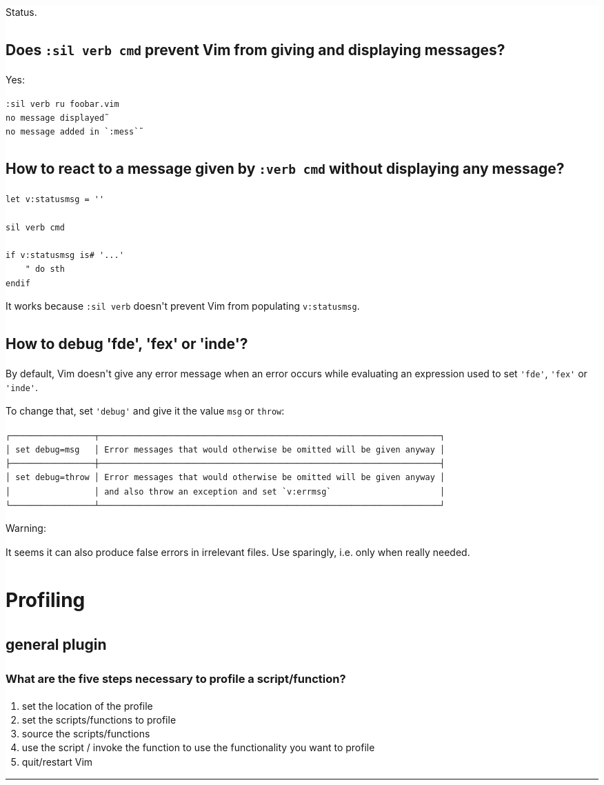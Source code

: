 Status.

## Does `:sil verb cmd` prevent Vim from giving and displaying messages?

Yes:

    :sil verb ru foobar.vim
    no message displayed˜
    no message added in `:mess`˜

## How to react to a message given by `:verb cmd` without displaying any message?

    let v:statusmsg = ''

    sil verb cmd

    if v:statusmsg is# '...'
        " do sth
    endif

It works because `:sil verb` doesn't prevent Vim from populating `v:statusmsg`.

## How to debug 'fde', 'fex' or 'inde'?

By  default, Vim  doesn't give  any  error message  when an  error occurs  while
evaluating an expression used to set `'fde'`, `'fex'` or `'inde'`.

To change that, set `'debug'` and give it the value `msg` or `throw`:

    ┌─────────────────┬─────────────────────────────────────────────────────────────────────┐
    │ set debug=msg   │ Error messages that would otherwise be omitted will be given anyway │
    ├─────────────────┼─────────────────────────────────────────────────────────────────────┤
    │ set debug=throw │ Error messages that would otherwise be omitted will be given anyway │
    │                 │ and also throw an exception and set `v:errmsg`                      │
    └─────────────────┴─────────────────────────────────────────────────────────────────────┘

Warning:

It seems it can also produce false errors in irrelevant files.
Use sparingly, i.e. only when really needed.

#
#
# Profiling
## general plugin
### What are the five steps necessary to profile a script/function?

   1. set the location of the profile
   2. set the scripts/functions to profile
   3. source the scripts/functions
   4. use the script / invoke the function to use the functionality you want to profile
   5. quit/restart Vim

---